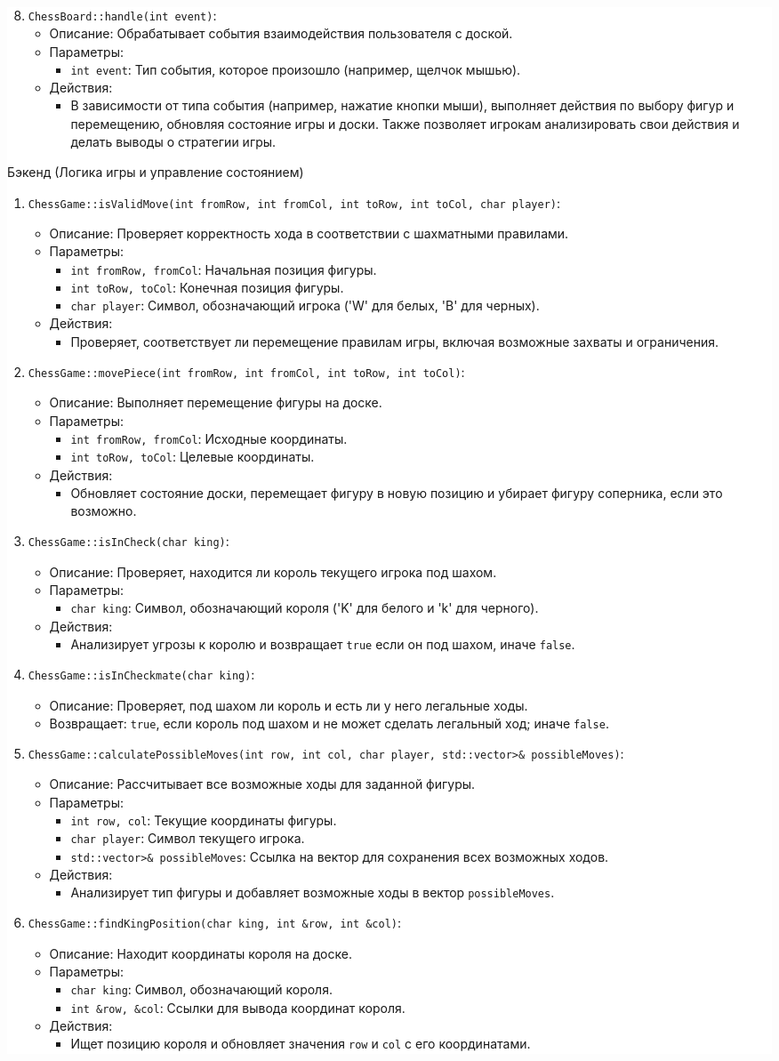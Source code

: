8. `ChessBoard::handle(int event)`:
   - Описание: Обрабатывает события взаимодействия пользователя с доской.
   - Параметры: 
     - `int event`: Тип события, которое произошло (например, щелчок мышью).
   - Действия:
     - В зависимости от типа события (например, нажатие кнопки мыши), выполняет действия по выбору фигур и перемещению, обновляя состояние игры и доски. Также позволяет игрокам анализировать свои действия и делать выводы о стратегии игры.


Бэкенд (Логика игры и управление состоянием)

1. `ChessGame::isValidMove(int fromRow, int fromCol, int toRow, int toCol, char player)`:
   - Описание: Проверяет корректность хода в соответствии с шахматными правилами.
   - Параметры:
     - `int fromRow, fromCol`: Начальная позиция фигуры.
     - `int toRow, toCol`: Конечная позиция фигуры.
     - `char player`: Символ, обозначающий игрока ('W' для белых, 'B' для черных).
   - Действия:
     - Проверяет, соответствует ли перемещение правилам игры, включая возможные захваты и ограничения.

2. `ChessGame::movePiece(int fromRow, int fromCol, int toRow, int toCol)`:
   - Описание: Выполняет перемещение фигуры на доске.
   - Параметры: 
     - `int fromRow, fromCol`: Исходные координаты.
     - `int toRow, toCol`: Целевые координаты.
   - Действия:
     - Обновляет состояние доски, перемещает фигуру в новую позицию и убирает фигуру соперника, если это возможно.

3. `ChessGame::isInCheck(char king)`:
   - Описание: Проверяет, находится ли король текущего игрока под шахом.
   - Параметры:
     - `char king`: Символ, обозначающий короля ('K' для белого и 'k' для черного).
   - Действия:
     - Анализирует угрозы к королю и возвращает `true` если он под шахом, иначе `false`.

4. `ChessGame::isInCheckmate(char king)`:
   - Описание: Проверяет, под шахом ли король и есть ли у него легальные ходы.
   - Возвращает: `true`, если король под шахом и не может сделать легальный ход; иначе `false`.

5. `ChessGame::calculatePossibleMoves(int row, int col, char player, std::vector>& possibleMoves)`:
   - Описание: Рассчитывает все возможные ходы для заданной фигуры.
   - Параметры:
     - `int row, col`: Текущие координаты фигуры.
     - `char player`: Символ текущего игрока.
     - `std::vector>& possibleMoves`: Ссылка на вектор для сохранения всех возможных ходов.
   - Действия:
     - Анализирует тип фигуры и добавляет возможные ходы в вектор `possibleMoves`.

6. `ChessGame::findKingPosition(char king, int &row, int &col)`:
   - Описание: Находит координаты короля на доске.
   - Параметры: 
     - `char king`: Символ, обозначающий короля.
     - `int &row, &col`: Ссылки для вывода координат короля.
   - Действия:
     - Ищет позицию короля и обновляет значения `row` и `col` с его координатами.
